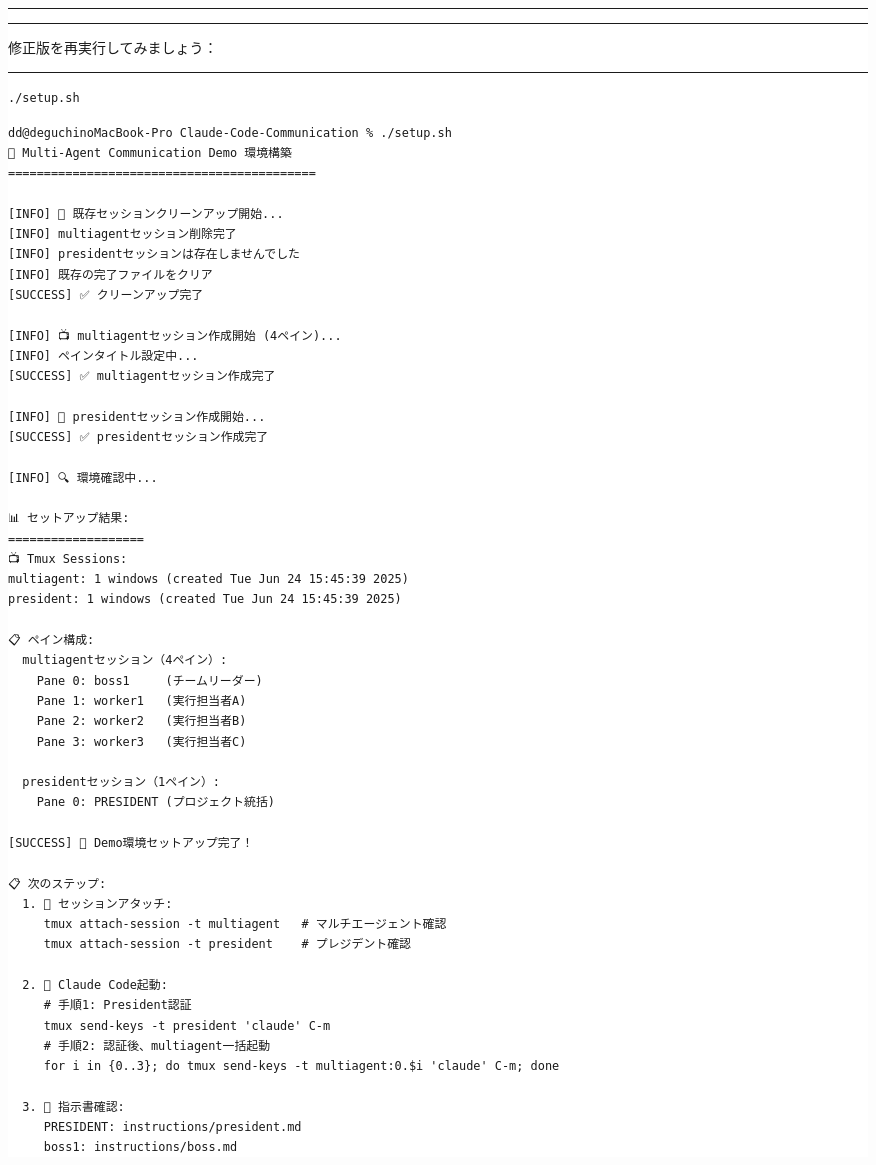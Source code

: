 

---



---

修正版を再実行してみましょう：

---

```bash
./setup.sh
```

```
dd@deguchinoMacBook-Pro Claude-Code-Communication % ./setup.sh
🤖 Multi-Agent Communication Demo 環境構築
===========================================

[INFO] 🧹 既存セッションクリーンアップ開始...
[INFO] multiagentセッション削除完了
[INFO] presidentセッションは存在しませんでした
[INFO] 既存の完了ファイルをクリア
[SUCCESS] ✅ クリーンアップ完了

[INFO] 📺 multiagentセッション作成開始 (4ペイン)...
[INFO] ペインタイトル設定中...
[SUCCESS] ✅ multiagentセッション作成完了

[INFO] 👑 presidentセッション作成開始...
[SUCCESS] ✅ presidentセッション作成完了

[INFO] 🔍 環境確認中...

📊 セットアップ結果:
===================
📺 Tmux Sessions:
multiagent: 1 windows (created Tue Jun 24 15:45:39 2025)
president: 1 windows (created Tue Jun 24 15:45:39 2025)

📋 ペイン構成:
  multiagentセッション（4ペイン）:
    Pane 0: boss1     (チームリーダー)
    Pane 1: worker1   (実行担当者A)
    Pane 2: worker2   (実行担当者B)
    Pane 3: worker3   (実行担当者C)

  presidentセッション（1ペイン）:
    Pane 0: PRESIDENT (プロジェクト統括)

[SUCCESS] 🎉 Demo環境セットアップ完了！

📋 次のステップ:
  1. 🔗 セッションアタッチ:
     tmux attach-session -t multiagent   # マルチエージェント確認
     tmux attach-session -t president    # プレジデント確認

  2. 🤖 Claude Code起動:
     # 手順1: President認証
     tmux send-keys -t president 'claude' C-m
     # 手順2: 認証後、multiagent一括起動
     for i in {0..3}; do tmux send-keys -t multiagent:0.$i 'claude' C-m; done

  3. 📜 指示書確認:
     PRESIDENT: instructions/president.md
     boss1: instructions/boss.md
```